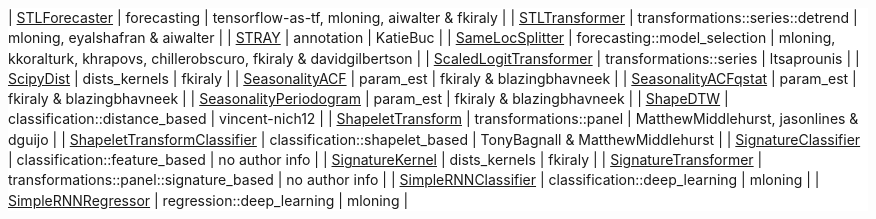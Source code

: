 | <a href="https://www.sktime.net/en/latest/api_reference/auto_generated/sktime.forecasting.trend.STLForecaster.html">STLForecaster</a>                                                               | forecasting                                     | tensorflow-as-tf, mloning, aiwalter & fkiraly                                          |
| <a href="https://www.sktime.net/en/latest/api_reference/auto_generated/sktime.transformations.series.detrend.STLTransformer.html">STLTransformer</a>                                                | transformations::series::detrend                | mloning, eyalshafran & aiwalter                                                        |
| <a href="https://www.sktime.net/en/latest/api_reference/auto_generated/sktime.annotation.stray.STRAY.html">STRAY</a>                                                                                | annotation                                      | KatieBuc                                                                               |
| <a href="https://www.sktime.net/en/latest/api_reference/auto_generated/sktime.forecasting.model_selection.SameLocSplitter.html">SameLocSplitter</a>                                                 | forecasting::model_selection                    | mloning, kkoralturk, khrapovs, chillerobscuro, fkiraly & davidgilbertson               |
| <a href="https://www.sktime.net/en/latest/api_reference/auto_generated/sktime.transformations.series.scaledlogit.ScaledLogitTransformer.html">ScaledLogitTransformer</a>                            | transformations::series                         | ltsaprounis                                                                            |
| <a href="https://www.sktime.net/en/latest/api_reference/auto_generated/sktime.dists_kernels.scipy_dist.ScipyDist.html">ScipyDist</a>                                                                | dists_kernels                                   | fkiraly                                                                                |
| <a href="https://www.sktime.net/en/latest/api_reference/auto_generated/sktime.param_est.seasonality.SeasonalityACF.html">SeasonalityACF</a>                                                         | param_est                                       | fkiraly & blazingbhavneek                                                              |
| <a href="https://www.sktime.net/en/latest/api_reference/auto_generated/sktime.param_est.seasonality.SeasonalityACFqstat.html">SeasonalityACFqstat</a>                                               | param_est                                       | fkiraly & blazingbhavneek                                                              |
| <a href="https://www.sktime.net/en/latest/api_reference/auto_generated/sktime.param_est.seasonality.SeasonalityPeriodogram.html">SeasonalityPeriodogram</a>                                         | param_est                                       | fkiraly & blazingbhavneek                                                              |
| <a href="https://www.sktime.net/en/latest/api_reference/auto_generated/sktime.classification.distance_based.ShapeDTW.html">ShapeDTW</a>                                                             | classification::distance_based                  | vincent-nich12                                                                         |
| <a href="https://www.sktime.net/en/latest/api_reference/auto_generated/sktime.transformations.panel.shapelet_transform.ShapeletTransform.html">ShapeletTransform</a>                                | transformations::panel                          | MatthewMiddlehurst, jasonlines & dguijo                                                |
| <a href="https://www.sktime.net/en/latest/api_reference/auto_generated/sktime.classification.shapelet_based.ShapeletTransformClassifier.html">ShapeletTransformClassifier</a>                       | classification::shapelet_based                  | TonyBagnall & MatthewMiddlehurst                                                       |
| <a href="https://www.sktime.net/en/latest/api_reference/auto_generated/sktime.classification.feature_based.SignatureClassifier.html">SignatureClassifier</a>                                        | classification::feature_based                   | no author info                                                                         |
| <a href="https://www.sktime.net/en/latest/api_reference/auto_generated/sktime.dists_kernels.signature_kernel.SignatureKernel.html">SignatureKernel</a>                                              | dists_kernels                                   | fkiraly                                                                                |
| <a href="https://www.sktime.net/en/latest/api_reference/auto_generated/sktime.transformations.panel.signature_based.SignatureTransformer.html">SignatureTransformer</a>                             | transformations::panel::signature_based         | no author info                                                                         |
| <a href="https://www.sktime.net/en/latest/api_reference/auto_generated/sktime.classification.deep_learning.rnn.SimpleRNNClassifier.html">SimpleRNNClassifier</a>                                    | classification::deep_learning                   | mloning                                                                                |
| <a href="https://www.sktime.net/en/latest/api_reference/auto_generated/sktime.regression.deep_learning.rnn.SimpleRNNRegressor.html">SimpleRNNRegressor</a>                                          | regression::deep_learning                       | mloning                                                                                |